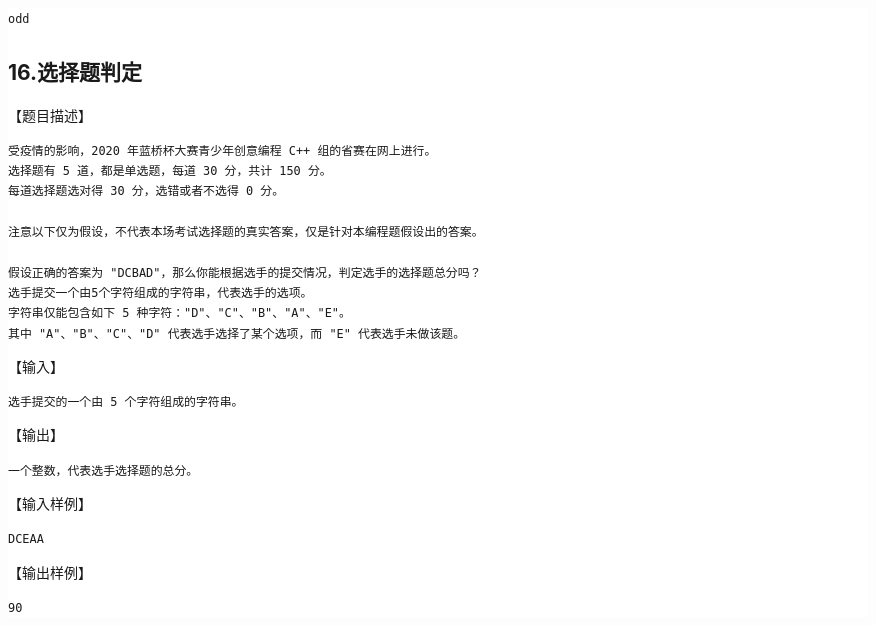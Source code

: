 ```
odd
```
## 16.选择题判定
【题目描述】
```
受疫情的影响，2020 年蓝桥杯大赛青少年创意编程 C++ 组的省赛在网上进行。
选择题有 5 道，都是单选题，每道 30 分，共计 150 分。
每道选择题选对得 30 分，选错或者不选得 0 分。

注意以下仅为假设，不代表本场考试选择题的真实答案，仅是针对本编程题假设出的答案。

假设正确的答案为 "DCBAD"，那么你能根据选手的提交情况，判定选手的选择题总分吗？
选手提交一个由5个字符组成的字符串，代表选手的选项。
字符串仅能包含如下 5 种字符："D"、"C"、"B"、"A"、"E"。
其中 "A"、"B"、"C"、"D" 代表选手选择了某个选项，而 "E" 代表选手未做该题。
```
【输入】
```
选手提交的一个由 5 个字符组成的字符串。
```
【输出】
```
一个整数，代表选手选择题的总分。
```
【输入样例】
```
DCEAA
```
【输出样例】
```
90
```

